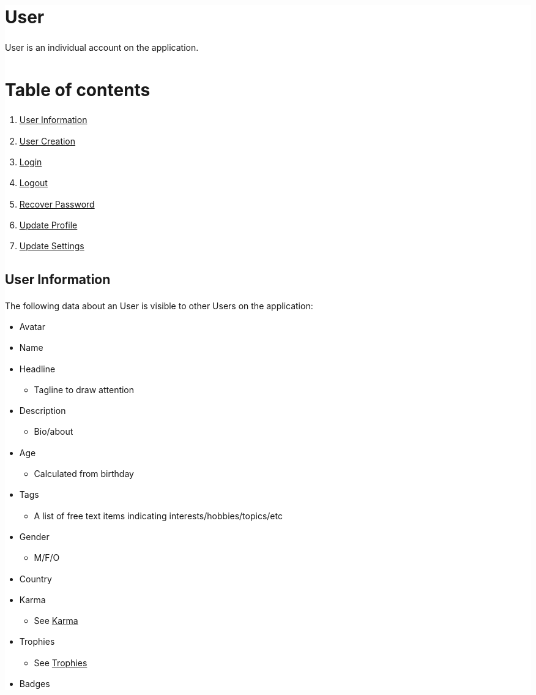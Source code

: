 # User

User is an individual account on the application.

# Table of contents

1. [User Information](#user-information)

2. [User Creation](#user-creation)

3. [Login](#login)

4. [Logout](#logout)

5. [Recover Password](#recover-password)

6. [Update Profile](#update-profile)

7. [Update Settings](#update-settings)

## User Information

The following data about an User is visible to other Users on the application:

* Avatar

* Name

* Headline

    * Tagline to draw attention

* Description

    * Bio/about

* Age

    * Calculated from birthday

* Tags

    * A list of free text items indicating interests/hobbies/topics/etc

* Gender

    * M/F/O

* Country

* Karma

    * See [Karma](../gamification/requirements.md#karma)

* Trophies

    * See [Trophies](../gamification/requirements.md#trophies)

* Badges
